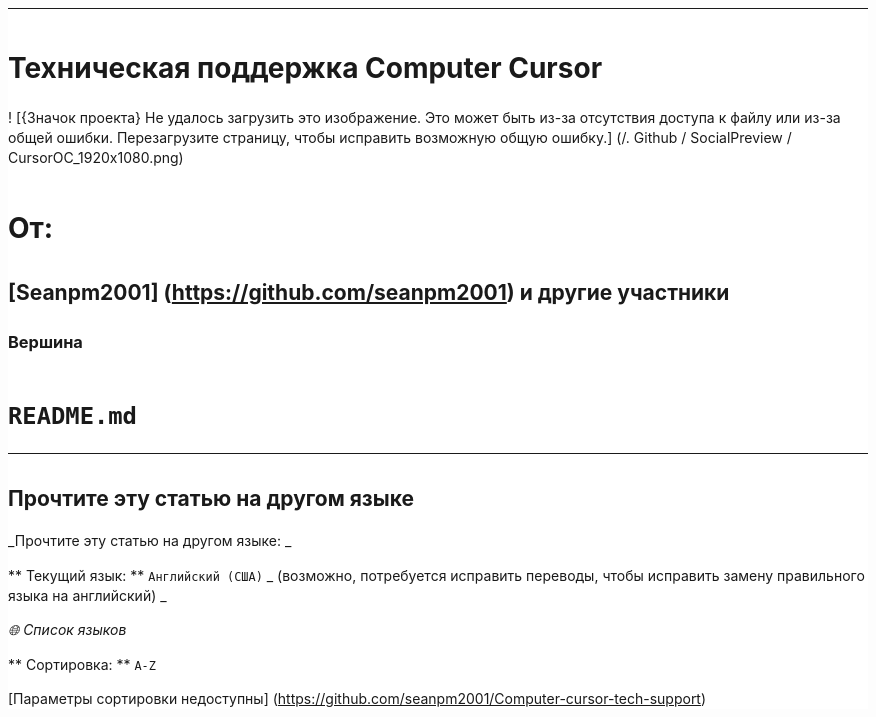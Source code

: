 ***

# Техническая поддержка Computer Cursor

! [{Значок проекта} Не удалось загрузить это изображение. Это может быть из-за отсутствия доступа к файлу или из-за общей ошибки. Перезагрузите страницу, чтобы исправить возможную общую ошибку.] (/. Github / SocialPreview / CursorOC_1920x1080.png)

# От:

## [Seanpm2001] (https://github.com/seanpm2001) и другие участники

### Вершина

# `README.md`

***

## Прочтите эту статью на другом языке

_Прочтите эту статью на другом языке: _

** Текущий язык: ** `Английский (США)` _ (возможно, потребуется исправить переводы, чтобы исправить замену правильного языка на английский) _

_🌐 Список языков_

** Сортировка: ** `A-Z`

[Параметры сортировки недоступны] (https://github.com/seanpm2001/Computer-cursor-tech-support)

